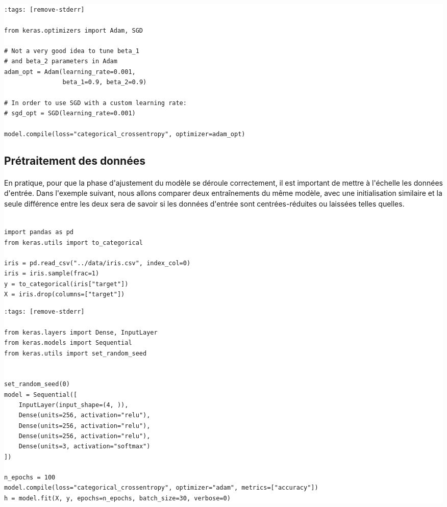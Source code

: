 
```{code-cell}
:tags: [remove-stderr]

from keras.optimizers import Adam, SGD

# Not a very good idea to tune beta_1 
# and beta_2 parameters in Adam
adam_opt = Adam(learning_rate=0.001, 
                beta_1=0.9, beta_2=0.9)

# In order to use SGD with a custom learning rate:
# sgd_opt = SGD(learning_rate=0.001)

model.compile(loss="categorical_crossentropy", optimizer=adam_opt)
```

## Prétraitement des données

En pratique, pour que la phase d'ajustement du modèle se déroule correctement, il est important de mettre à l'échelle les données d'entrée. 
Dans l'exemple suivant, nous allons comparer deux entraînements du même modèle, avec une initialisation similaire et la seule différence entre les deux sera de savoir si les données d'entrée sont centrées-réduites ou laissées telles quelles.

```{code-cell} ipython3

import pandas as pd
from keras.utils import to_categorical

iris = pd.read_csv("../data/iris.csv", index_col=0)
iris = iris.sample(frac=1)
y = to_categorical(iris["target"])
X = iris.drop(columns=["target"])
```

```{code-cell} ipython3
:tags: [remove-stderr]

from keras.layers import Dense, InputLayer
from keras.models import Sequential
from keras.utils import set_random_seed


set_random_seed(0)
model = Sequential([
    InputLayer(input_shape=(4, )),
    Dense(units=256, activation="relu"),
    Dense(units=256, activation="relu"),
    Dense(units=256, activation="relu"),
    Dense(units=3, activation="softmax")
])

n_epochs = 100
model.compile(loss="categorical_crossentropy", optimizer="adam", metrics=["accuracy"])
h = model.fit(X, y, epochs=n_epochs, batch_size=30, verbose=0)
```
